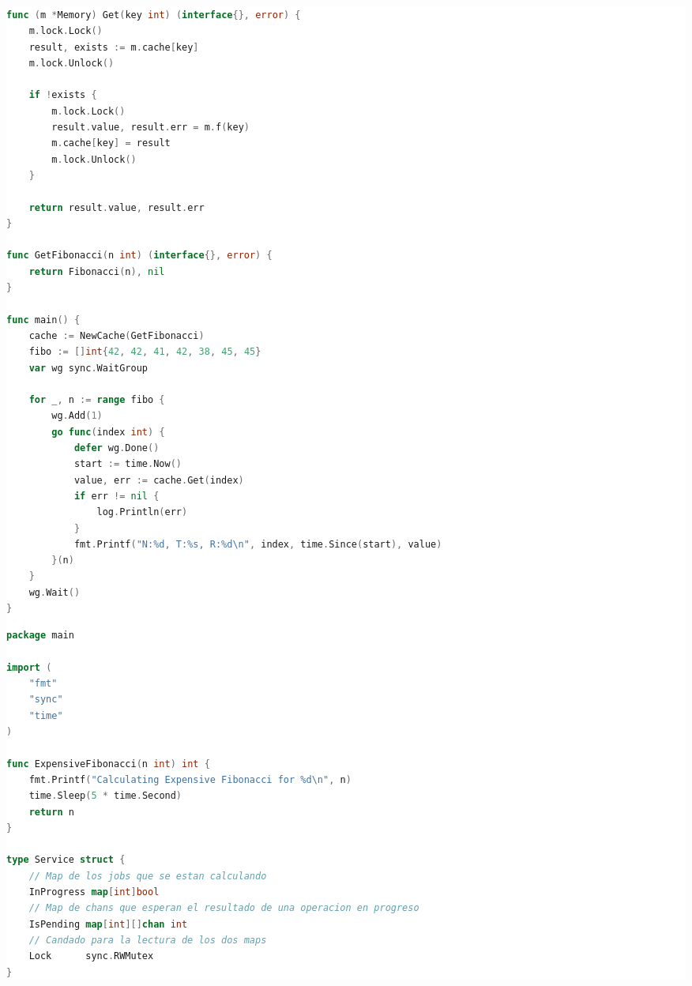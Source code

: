 ```go
func (m *Memory) Get(key int) (interface{}, error) {
	m.lock.Lock()
	result, exists := m.cache[key]
	m.lock.Unlock()

	if !exists {
		m.lock.Lock()
		result.value, result.err = m.f(key)
		m.cache[key] = result
		m.lock.Unlock()
	}

	return result.value, result.err
}

func GetFibonacci(n int) (interface{}, error) {
	return Fibonacci(n), nil
}

func main() {
	cache := NewCache(GetFibonacci)
	fibo := []int{42, 42, 41, 42, 38, 45, 45}
	var wg sync.WaitGroup

	for _, n := range fibo {
		wg.Add(1)
		go func(index int) {
			defer wg.Done()
			start := time.Now()
			value, err := cache.Get(index)
			if err != nil {
				log.Println(err)
			}
			fmt.Printf("N:%d, T:%s, R:%d\n", index, time.Since(start), value)
		}(n)
	}
	wg.Wait()
}
```
    
```go
package main

import (
	"fmt"
	"sync"
	"time"
)

func ExpensiveFibonacci(n int) int {
	fmt.Printf("Calculating Expensive Fibonacci for %d\n", n)
	time.Sleep(5 * time.Second)
	return n
}

type Service struct {
	// Map de los jobs que se estan calculando
	InProgress map[int]bool
	// Map de chans que esperan el resultado de una operacion en progreso
	IsPending map[int][]chan int
	// Candado para la lectura de los dos maps
	Lock      sync.RWMutex
}

```